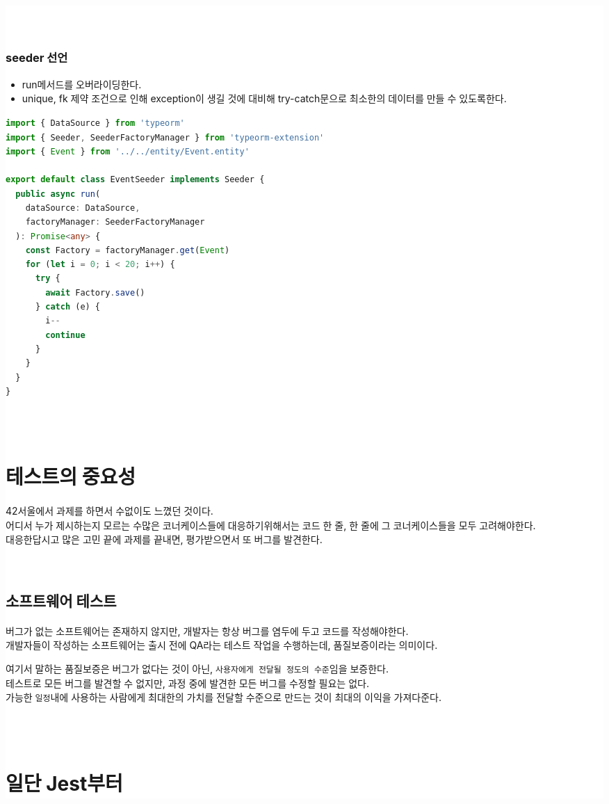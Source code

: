 <br><br>

### seeder 선언

- run메서드를 오버라이딩한다.
- unique, fk 제약 조건으로 인해 exception이 생길 것에 대비해 try-catch문으로 최소한의 데이터를 만들 수 있도록한다.

```ts
import { DataSource } from 'typeorm'
import { Seeder, SeederFactoryManager } from 'typeorm-extension'
import { Event } from '../../entity/Event.entity'

export default class EventSeeder implements Seeder {
  public async run(
    dataSource: DataSource,
    factoryManager: SeederFactoryManager
  ): Promise<any> {
    const Factory = factoryManager.get(Event)
    for (let i = 0; i < 20; i++) {
      try {
        await Factory.save()
      } catch (e) {
        i--
        continue
      }
    }
  }
}
```

<br><br>

# 테스트의 중요성

42서울에서 과제를 하면서 수없이도 느꼈던 것이다.  
어디서 누가 제시하는지 모르는 수많은 코너케이스들에 대응하기위해서는 코드 한 줄, 한 줄에 그 코너케이스들을 모두 고려해야한다.  
대응한답시고 많은 고민 끝에 과제를 끝내면, 평가받으면서 또 버그를 발견한다.  

<br>

## 소프트웨어 테스트

버그가 없는 소프트웨어는 존재하지 않지만, 개발자는 항상 버그를 염두에 두고 코드를 작성해야한다.  
개발자들이 작성하는 소프트웨어는 출시 전에 QA라는 테스트 작업을 수행하는데, 품질보증이라는 의미이다.  

여기서 말하는 품질보증은 버그가 없다는 것이 아닌, `사용자에게 전달될 정도의 수준`임을 보증한다.  
테스트로 모든 버그를 발견할 수 없지만, 과정 중에 발견한 모든 버그를 수정할 필요는 없다.  
가능한 `일정`내에 사용하는 사람에게 최대한의 가치를 전달할 수준으로 만드는 것이 최대의 이익을 가져다준다.  

<br><br>

# 일단 Jest부터
